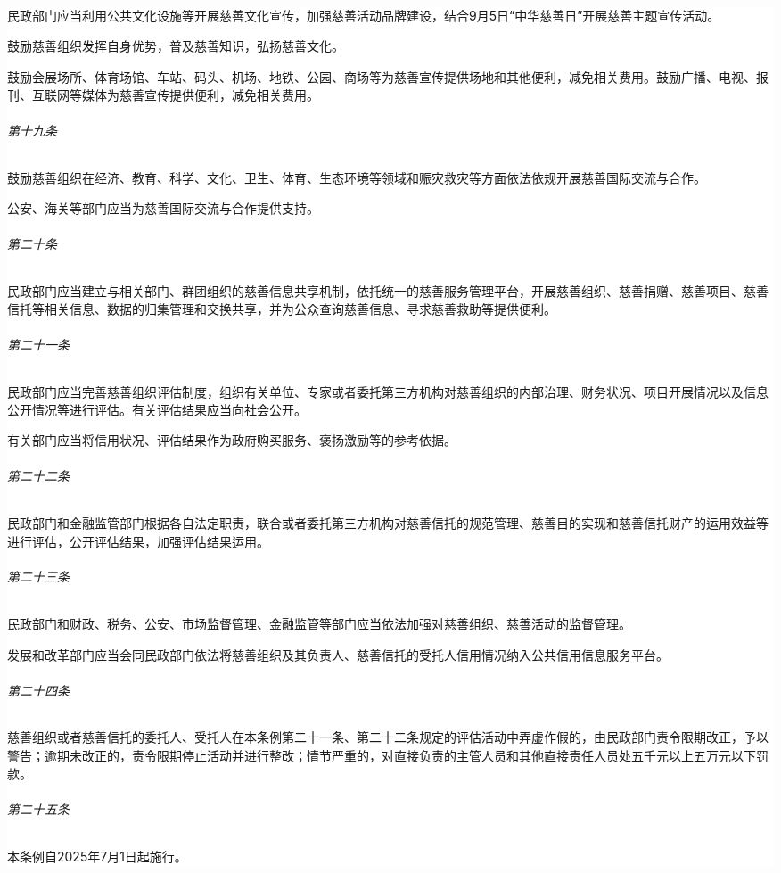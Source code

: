 民政部门应当利用公共文化设施等开展慈善文化宣传，加强慈善活动品牌建设，结合9月5日“中华慈善日”开展慈善主题宣传活动。

鼓励慈善组织发挥自身优势，普及慈善知识，弘扬慈善文化。

鼓励会展场所、体育场馆、车站、码头、机场、地铁、公园、商场等为慈善宣传提供场地和其他便利，减免相关费用。鼓励广播、电视、报刊、互联网等媒体为慈善宣传提供便利，减免相关费用。

###### 第十九条

鼓励慈善组织在经济、教育、科学、文化、卫生、体育、生态环境等领域和赈灾救灾等方面依法依规开展慈善国际交流与合作。

公安、海关等部门应当为慈善国际交流与合作提供支持。

###### 第二十条

民政部门应当建立与相关部门、群团组织的慈善信息共享机制，依托统一的慈善服务管理平台，开展慈善组织、慈善捐赠、慈善项目、慈善信托等相关信息、数据的归集管理和交换共享，并为公众查询慈善信息、寻求慈善救助等提供便利。

###### 第二十一条

民政部门应当完善慈善组织评估制度，组织有关单位、专家或者委托第三方机构对慈善组织的内部治理、财务状况、项目开展情况以及信息公开情况等进行评估。有关评估结果应当向社会公开。

有关部门应当将信用状况、评估结果作为政府购买服务、褒扬激励等的参考依据。

###### 第二十二条

民政部门和金融监管部门根据各自法定职责，联合或者委托第三方机构对慈善信托的规范管理、慈善目的实现和慈善信托财产的运用效益等进行评估，公开评估结果，加强评估结果运用。

###### 第二十三条

民政部门和财政、税务、公安、市场监督管理、金融监管等部门应当依法加强对慈善组织、慈善活动的监督管理。

发展和改革部门应当会同民政部门依法将慈善组织及其负责人、慈善信托的受托人信用情况纳入公共信用信息服务平台。

###### 第二十四条

慈善组织或者慈善信托的委托人、受托人在本条例第二十一条、第二十二条规定的评估活动中弄虚作假的，由民政部门责令限期改正，予以警告；逾期未改正的，责令限期停止活动并进行整改；情节严重的，对直接负责的主管人员和其他直接责任人员处五千元以上五万元以下罚款。

###### 第二十五条

本条例自2025年7月1日起施行。
